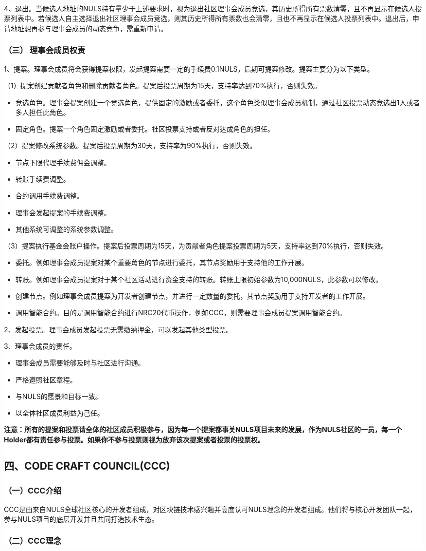 4、退出。当候选人地址的NULS持有量少于上述要求时，视为退出社区理事会成员竞选，其历史所得所有票数清零，且不再显示在候选人投票列表中。若候选人自主选择退出社区理事会成员竞选，则其历史所得所有票数也会清零，且也不再显示在候选人投票列表中。退出后，申请地址想再参与理事会成员的动态竞争，需重新申请。



### **（三） 理事会成员权责**

1、提案。理事会成员将会获得提案权限，发起提案需要一定的手续费0.1NULS，后期可提案修改。提案主要分为以下类型。

（1）提案创建贡献者角色和删除贡献者角色。提案后投票周期为15天，支持率达到70%执行，否则失效。

* 竞选角色。理事会提案创建一个竞选角色，提供固定的激励或者委托，这个角色类似理事会成员机制，通过社区投票动态竞选出1人或者多人担任此角色。

* 固定角色。提案一个角色固定激励或者委托。社区投票支持或者反对达成角色的担任。

（2）提案修改系统参数。提案后投票周期为30天，支持率为90%执行，否则失效。

* 节点下限代理手续费佣金调整。

* 转账手续费调整。

* 合约调用手续费调整。

* 理事会发起提案的手续费调整。

* 其他系统可调整的系统参数调整。

（3）提案执行基金会账户操作。提案后投票周期为15天，为贡献者角色提案投票周期为5天，支持率达到70%执行，否则失效。

* 委托。例如理事会成员提案对某个重要角色的节点进行委托，其节点奖励用于支持他的工作开展。

* 转账。例如理事会成员提案对于某个社区活动进行资金支持的转账。转账上限初始参数为10,000NULS，此参数可以修改。

* 创建节点。例如理事会成员提案为开发者创建节点，并进行一定数量的委托，其节点奖励用于支持开发者的工作开展。

* 调用智能合约。目的是调用智能合约进行NRC20代币操作，例如CCC，则需要理事会成员提案调用智能合约。

2、发起投票。理事会成员发起投票无需缴纳押金，可以发起其他类型投票。

3、理事会成员的责任。

* 理事会成员需要能够及时与社区进行沟通。

* 严格遵照社区章程。

* 与NULS的愿景和目标一致。

* 以全体社区成员利益为己任。

**注意：所有的提案和投票请全体的社区成员积极参与，因为每一个提案都事关NULS项目未来的发展，作为NULS社区的一员，每一个Holder都有责任参与投票。如果你不参与投票则视为放弃该次提案或者投票的投票权。**



## **四、CODE CRAFT COUNCIL(CCC)**

### **（一）CCC介绍**

CCC是由来自NULS全球社区核心的开发者组成，对区块链技术感兴趣并高度认可NULS理念的开发者组成。他们将与核心开发团队一起，参与NULS项目的底层开发并且共同打造技术生态。

### **（二）CCC理念** 
